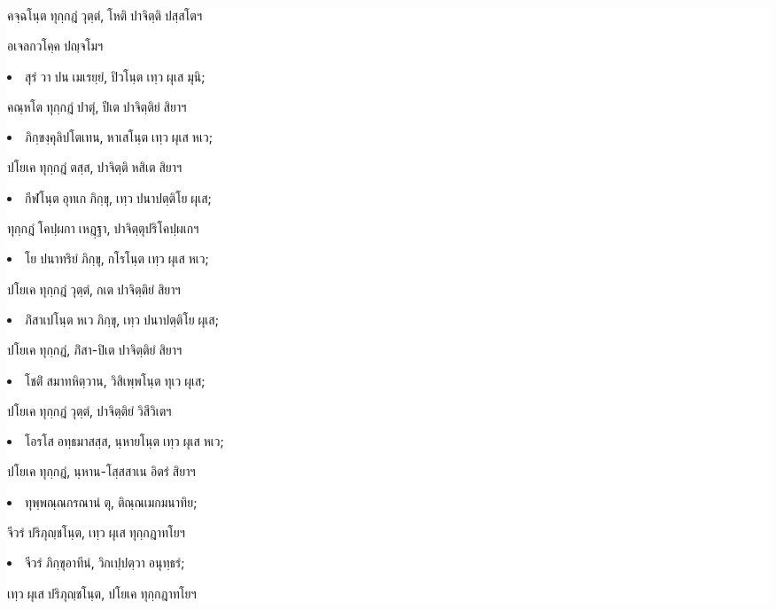 คจฺฉโนฺต ทุกฺกฎํ วุตฺตํ, โหติ ปาจิตฺติ ปสฺสโตฯ  
</li>
  
อเจลกวโคฺค ปญฺจโมฯ  
</li>
  
<li>
สุรํ วา ปน เมเรยฺยํ, ปิวโนฺต เทฺว ผุเส มุนิ;  
  
คณฺหโต ทุกฺกฎํ ปาตุํ, ปีเต ปาจิตฺติยํ สิยาฯ  
</li>
  
<li>
ภิกฺขงฺคุลิปโตเทน, หาเสโนฺต เทฺว ผุเส หเว;  
  
ปโยเค ทุกฺกฎํ ตสฺส, ปาจิตฺติ หสิเต สิยาฯ  
</li>
  
<li>
กีฬโนฺต อุทเก ภิกฺขุ, เทฺว ปนาปตฺติโย ผุเส;  
  
ทุกฺกฎํ โคปฺผกา เหฎฺฐา, ปาจิตฺตุปริโคปฺผเกฯ  
</li>
  
<li>
โย ปนาทริยํ ภิกฺขุ, กโรโนฺต เทฺว ผุเส หเว;  
  
ปโยเค ทุกฺกฎํ วุตฺตํ, กเต ปาจิตฺติยํ สิยาฯ  
</li>
  
<li>
ภิํสาเปโนฺต หเว ภิกฺขุ, เทฺว ปนาปตฺติโย ผุเส;  
  
ปโยเค ทุกฺกฎํ, ภิํสา-ปิเต ปาจิตฺติยํ สิยาฯ  
</li>
  
<li>
โชติํ สมาทหิตฺวาน, วิสิเพฺพโนฺต ทุเว ผุเส;  
  
ปโยเค ทุกฺกฎํ วุตฺตํ, ปาจิตฺติยํ วิสีวิเตฯ  
</li>
  
<li>
โอรโส อทฺธมาสสฺส, นฺหายโนฺต เทฺว ผุเส หเว;  
  
ปโยเค ทุกฺกฎํ, นฺหาน-โสฺสสาเน อิตรํ สิยาฯ  
</li>
  
<li>
ทุพฺพณฺณกรณานํ ตุ, ติณฺณเมกมนาทิย;  
  
จีวรํ ปริภุญฺชโนฺต, เทฺว ผุเส ทุกฺกฎาทโยฯ  
</li>
  
<li>
จีวรํ ภิกฺขุอาทีนํ, วิกเปฺปตฺวา อนุทฺธรํ;  
  
เทฺว ผุเส ปริภุญฺชโนฺต, ปโยเค ทุกฺกฎาทโยฯ  
</li>
  